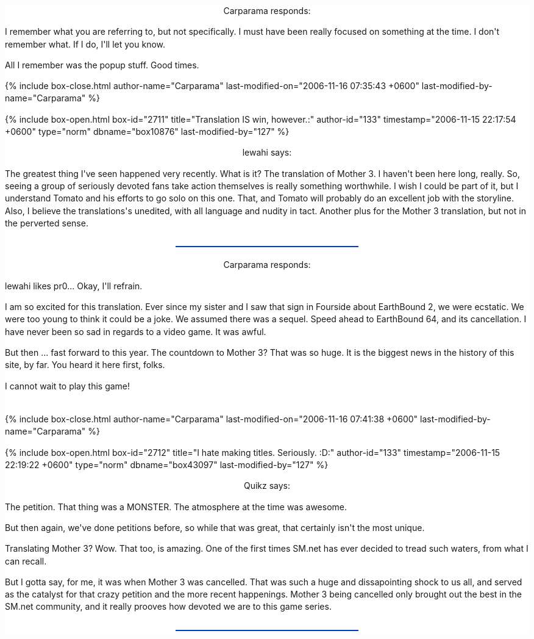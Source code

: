 <div align="center">Carparama responds:</div><P />

I remember what you are referring to, but not specifically.  I must have been really focused on something at the time.  I don't remember what.  If I do, I'll let you know.<P />

All I remember was the popup stuff.  Good times.<P />
{% include box-close.html author-name="Carparama" last-modified-on="2006-11-16 07:35:43 +0600" last-modified-by-name="Carparama" %}

{% include box-open.html box-id="2711" title="Translation IS win, however.:" author-id="133" timestamp="2006-11-15 22:17:54 +0600" type="norm" dbname="box10876" last-modified-by="127" %}
<div align="center">lewahi says:</div><P />

The greatest thing I've seen happened very recently. What is it? The translation of Mother 3. I haven't been here long, really. So, seeing a group of seriously devoted fans take action themselves is really something worthwhile. I wish I could be part of it, but I understand Tomato and his efforts to go solo on this one. That, and Tomato will probably do an excellent job with the storyline. Also, I believe the translations's unedited, with all language and nudity in tact. Another plus for the Mother 3 translation, but not in the perverted sense.<P />

<center><img src="/mailbag/mbbar.gif" /></center><P />

<div align="center">Carparama responds:</div><P />

lewahi likes pr0... Okay, I'll refrain.<P />

I am so excited for this translation.  Ever since my sister and I saw that sign in Fourside about EarthBound 2, we were ecstatic.  We were too young to think it could be a joke.  We assumed there was a sequel.  Speed ahead to EarthBound 64, and its cancellation.  I have never been so sad in regards to a video game.  It was awful.<P />

But then ... fast forward to this year.  The countdown to Mother 3?  That was so huge.  It is the biggest news in the history of this site, by far.  You heard it here first, folks.<P />

I cannot wait to play this game!<P />  
{% include box-close.html author-name="Carparama" last-modified-on="2006-11-16 07:41:38 +0600" last-modified-by-name="Carparama" %}

{% include box-open.html box-id="2712" title="I hate making titles.  Seriously.  :D:" author-id="133" timestamp="2006-11-15 22:19:22 +0600" type="norm" dbname="box43097" last-modified-by="127" %}
<div align="center">Quikz says:</div><P />

The petition. That thing was a MONSTER. The atmosphere at the time was awesome.<P />

But then again, we've done petitions before, so while that was great, that certainly isn't the most unique.<P />

Translating Mother 3? Wow. That too, is amazing. One of the first times SM.net has ever decided to tread such waters, from what I can recall.<P />

But I gotta say, for me, it was when Mother 3 was cancelled. That was such a huge and dissapointing shock to us all, and served as the catalyst for that crazy petition and the more recent happenings. Mother 3 being cancelled only brought out the best in the SM.net community, and it really prooves how devoted we are to this game series.<P />

<center><img src="/mailbag/mbbar.gif" /></center><P />
